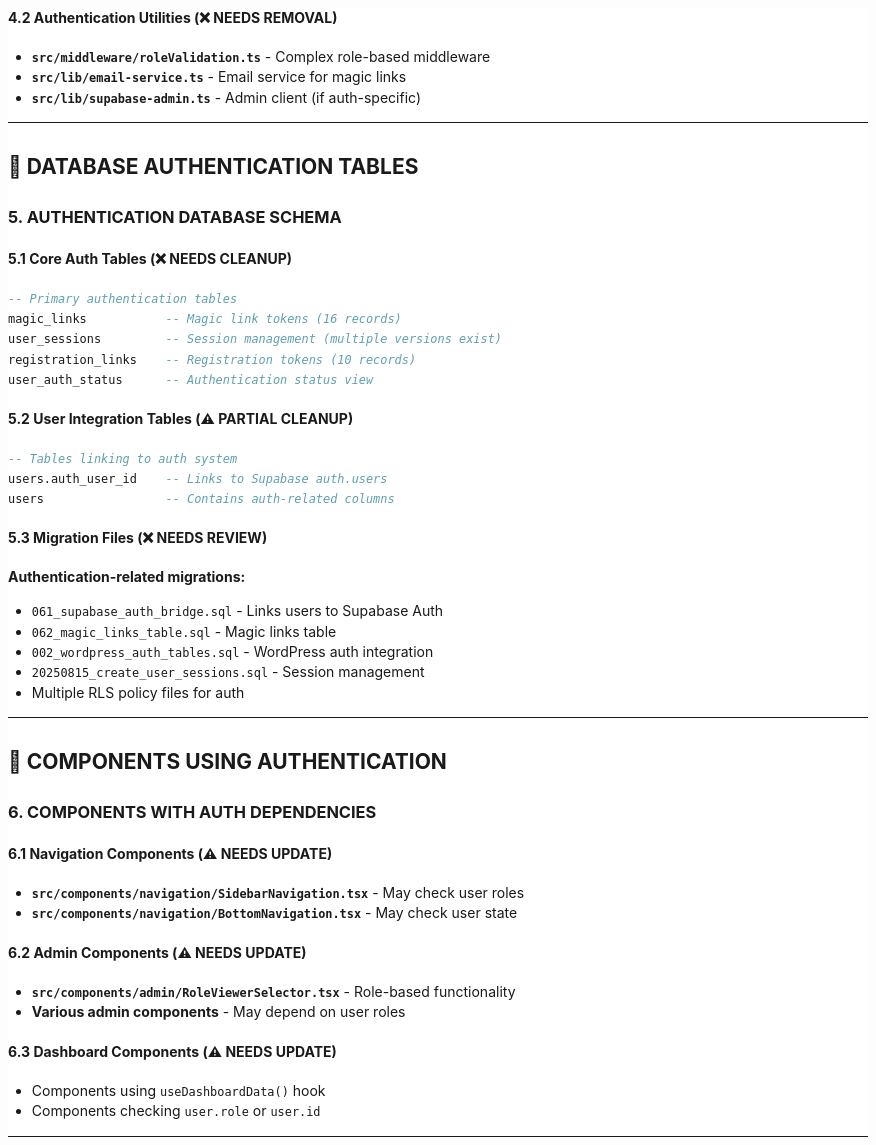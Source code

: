 #### 4.2 Authentication Utilities (❌ NEEDS REMOVAL)
- **`src/middleware/roleValidation.ts`** - Complex role-based middleware
- **`src/lib/email-service.ts`** - Email service for magic links
- **`src/lib/supabase-admin.ts`** - Admin client (if auth-specific)

---

## 💾 DATABASE AUTHENTICATION TABLES

### 5. AUTHENTICATION DATABASE SCHEMA

#### 5.1 Core Auth Tables (❌ NEEDS CLEANUP)
```sql
-- Primary authentication tables
magic_links           -- Magic link tokens (16 records)
user_sessions         -- Session management (multiple versions exist)
registration_links    -- Registration tokens (10 records)
user_auth_status      -- Authentication status view
```

#### 5.2 User Integration Tables (⚠️ PARTIAL CLEANUP)
```sql
-- Tables linking to auth system
users.auth_user_id    -- Links to Supabase auth.users
users                 -- Contains auth-related columns
```

#### 5.3 Migration Files (❌ NEEDS REVIEW)
**Authentication-related migrations:**
- `061_supabase_auth_bridge.sql` - Links users to Supabase Auth
- `062_magic_links_table.sql` - Magic links table
- `002_wordpress_auth_tables.sql` - WordPress auth integration
- `20250815_create_user_sessions.sql` - Session management
- Multiple RLS policy files for auth

---

## 🔧 COMPONENTS USING AUTHENTICATION

### 6. COMPONENTS WITH AUTH DEPENDENCIES

#### 6.1 Navigation Components (⚠️ NEEDS UPDATE)
- **`src/components/navigation/SidebarNavigation.tsx`** - May check user roles
- **`src/components/navigation/BottomNavigation.tsx`** - May check user state

#### 6.2 Admin Components (⚠️ NEEDS UPDATE)
- **`src/components/admin/RoleViewerSelector.tsx`** - Role-based functionality
- **Various admin components** - May depend on user roles

#### 6.3 Dashboard Components (⚠️ NEEDS UPDATE)
- Components using `useDashboardData()` hook
- Components checking `user.role` or `user.id`

---